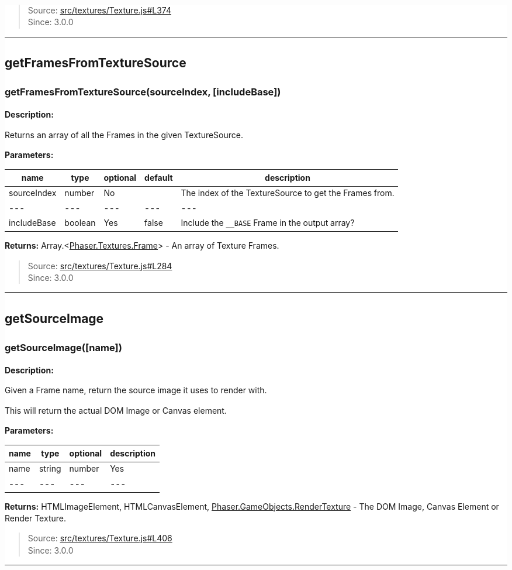 > Source: [src/textures/Texture.js#L374](https://github.com/phaserjs/phaser/blob/v3.87.0/src/textures/Texture.js#L374)  
> Since: 3.0.0

---

## getFramesFromTextureSource

### <instance> getFramesFromTextureSource(sourceIndex, [includeBase])

**Description:**

Returns an array of all the Frames in the given TextureSource.

**Parameters:**

| name | type | optional | default | description |
| --- | --- | --- | --- | --- |
| sourceIndex | number | No |  | The index of the TextureSource to get the Frames from. |
| --- | --- | --- | --- | --- |
| includeBase | boolean | Yes | false | Include the `__BASE` Frame in the output array? |

**Returns:** Array.<[Phaser.Textures.Frame](textures-frame.md)> - An array of Texture Frames.

> Source: [src/textures/Texture.js#L284](https://github.com/phaserjs/phaser/blob/v3.87.0/src/textures/Texture.js#L284)  
> Since: 3.0.0

---

## getSourceImage

### <instance> getSourceImage([name])

**Description:**

Given a Frame name, return the source image it uses to render with.

This will return the actual DOM Image or Canvas element.

**Parameters:**

| name | type | optional | description |
| --- | --- | --- | --- |
| name | string | number | Yes | The string-based name, or integer based index, of the Frame to get from this Texture. |
| --- | --- | --- | --- |

**Returns:** HTMLImageElement, HTMLCanvasElement, [Phaser.GameObjects.RenderTexture](gameobjects-rendertexture.md) - The DOM Image, Canvas Element or Render Texture.

> Source: [src/textures/Texture.js#L406](https://github.com/phaserjs/phaser/blob/v3.87.0/src/textures/Texture.js#L406)  
> Since: 3.0.0

---
